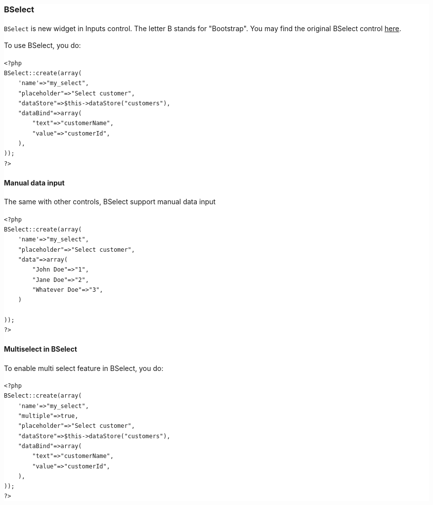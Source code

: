 ### BSelect

`BSelect` is new widget in Inputs control. The letter B stands for "Bootstrap".
You may find the original BSelect control [here](http://davidstutz.github.io/bootstrap-multiselect/).

To use BSelect, you do:

```
<?php
BSelect::create(array(
    'name'=>"my_select",
    "placeholder"=>"Select customer",
    "dataStore"=>$this->dataStore("customers"),
    "dataBind"=>array(
        "text"=>"customerName",
        "value"=>"customerId",
    ),
));
?>
```

#### Manual data input

The same with other controls, BSelect support manual data input

```
<?php
BSelect::create(array(
    'name'=>"my_select",
    "placeholder"=>"Select customer",
    "data"=>array(
        "John Doe"=>"1",
        "Jane Doe"=>"2",
        "Whatever Doe"=>"3",
    )    

));
?>
```

#### Multiselect in BSelect

To enable multi select feature in BSelect, you do:

```
<?php
BSelect::create(array(
    'name'=>"my_select",
    "multiple"=>true,
    "placeholder"=>"Select customer",
    "dataStore"=>$this->dataStore("customers"),
    "dataBind"=>array(
        "text"=>"customerName",
        "value"=>"customerId",
    ),
));
?>
```
